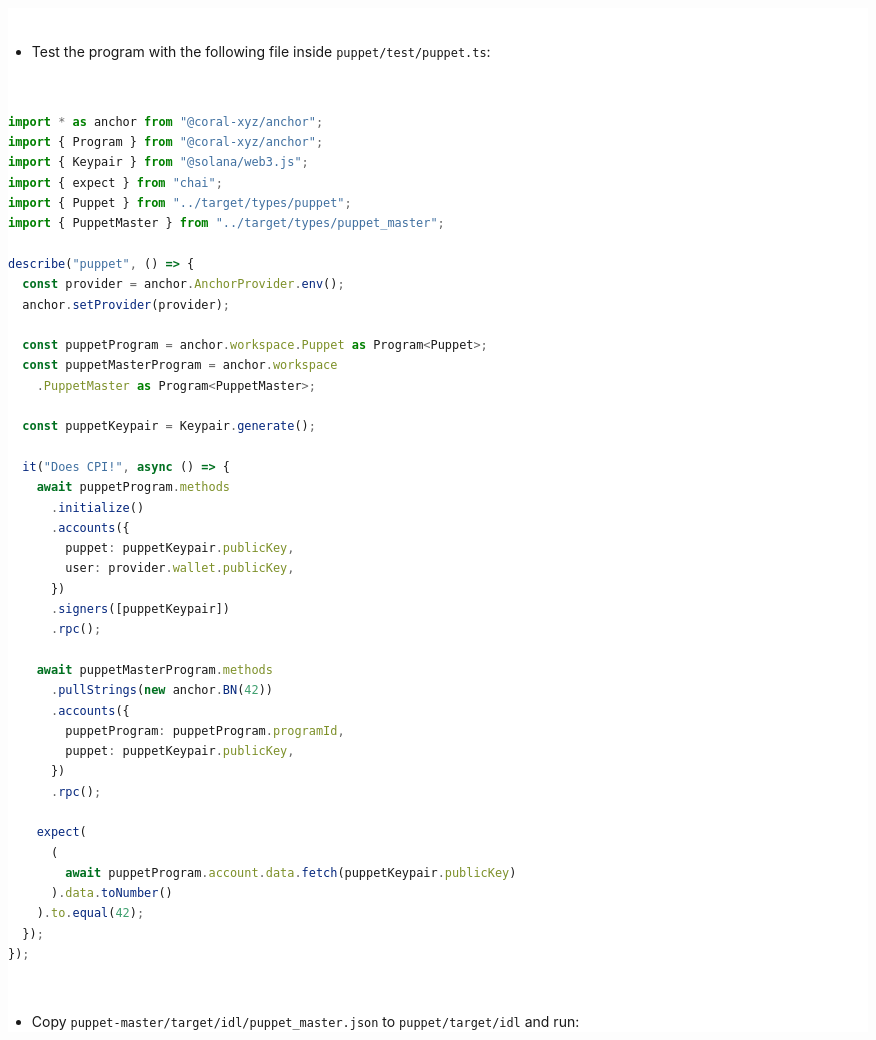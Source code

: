 <br>

* Test the program with the following file inside `puppet/test/puppet.ts`:

<br>

```typescript
import * as anchor from "@coral-xyz/anchor";
import { Program } from "@coral-xyz/anchor";
import { Keypair } from "@solana/web3.js";
import { expect } from "chai";
import { Puppet } from "../target/types/puppet";
import { PuppetMaster } from "../target/types/puppet_master";

describe("puppet", () => {
  const provider = anchor.AnchorProvider.env();
  anchor.setProvider(provider);

  const puppetProgram = anchor.workspace.Puppet as Program<Puppet>;
  const puppetMasterProgram = anchor.workspace
    .PuppetMaster as Program<PuppetMaster>;

  const puppetKeypair = Keypair.generate();

  it("Does CPI!", async () => {
    await puppetProgram.methods
      .initialize()
      .accounts({
        puppet: puppetKeypair.publicKey,
        user: provider.wallet.publicKey,
      })
      .signers([puppetKeypair])
      .rpc();

    await puppetMasterProgram.methods
      .pullStrings(new anchor.BN(42))
      .accounts({
        puppetProgram: puppetProgram.programId,
        puppet: puppetKeypair.publicKey,
      })
      .rpc();

    expect(
      (
        await puppetProgram.account.data.fetch(puppetKeypair.publicKey)
      ).data.toNumber()
    ).to.equal(42);
  });
});
```

<br>

* Copy `puppet-master/target/idl/puppet_master.json` to `puppet/target/idl` and run:
